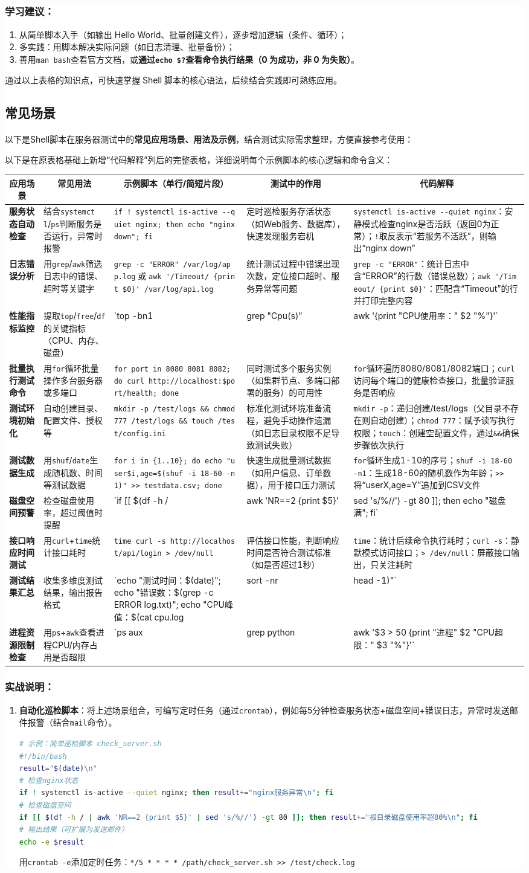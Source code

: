 ### 学习建议：

1. 从简单脚本入手（如输出 Hello World、批量创建文件），逐步增加逻辑（条件、循环）；
2. 多实践：用脚本解决实际问题（如日志清理、批量备份）；
3. 善用`man bash`查看官方文档，或**通过`echo $?`查看命令执行结果（0 为成功，非 0 为失败）**。

通过以上表格的知识点，可快速掌握 Shell 脚本的核心语法，后续结合实践即可熟练应用。



## 常见场景

以下是Shell脚本在服务器测试中的**常见应用场景、用法及示例**，结合测试实际需求整理，方便直接参考使用：


以下是在原表格基础上新增“代码解释”列后的完整表格，详细说明每个示例脚本的核心逻辑和命令含义：


| 应用场景                | 常见用法                          | 示例脚本（单行/简短片段）                                                                 | 测试中的作用                                                                 | 代码解释                                                                 |
|-------------------------|-----------------------------------|------------------------------------------------------------------------------------------|------------------------------------------------------------------------------|--------------------------------------------------------------------------|
| **服务状态自动检查**    | 结合`systemctl`/`ps`判断服务是否运行，异常时报警 | `if ! systemctl is-active --quiet nginx; then echo "nginx down"; fi`                     | 定时巡检服务存活状态（如Web服务、数据库），快速发现服务宕机                   | `systemctl is-active --quiet nginx`：安静模式检查nginx是否活跃（返回0为正常）；`!`取反表示“若服务不活跃”，则输出“nginx down” |
| **日志错误分析**        | 用`grep`/`awk`筛选日志中的错误、超时等关键字 | `grep -c "ERROR" /var/log/app.log` 或 `awk '/Timeout/ {print $0}' /var/log/api.log`     | 统计测试过程中错误出现次数，定位接口超时、服务异常等问题                       | `grep -c "ERROR"`：统计日志中含“ERROR”的行数（错误总数）；`awk '/Timeout/ {print $0}'`：匹配含“Timeout”的行并打印完整内容 |
| **性能指标监控**        | 提取`top`/`free`/`df`的关键指标（CPU、内存、磁盘） | `top -bn1 | grep "Cpu(s)" | awk '{print "CPU使用率：" $2 "%"}'`                         | 持续监控服务器负载，判断测试用例是否导致资源耗尽（如内存泄漏、CPU飙升）       | `top -bn1`：非交互模式获取一次系统状态；`grep "Cpu(s)"`筛选CPU信息行；`awk`提取第二列（用户态CPU使用率）并格式化输出 |
| **批量执行测试命令**    | 用`for`循环批量操作多台服务器或多端口 | `for port in 8080 8081 8082; do curl http://localhost:$port/health; done`                | 同时测试多个服务实例（如集群节点、多端口部署的服务）的可用性                   | `for`循环遍历8080/8081/8082端口；`curl`访问每个端口的健康检查接口，批量验证服务是否响应 |
| **测试环境初始化**      | 自动创建目录、配置文件、授权等     | `mkdir -p /test/logs && chmod 777 /test/logs && touch /test/config.ini`                   | 标准化测试环境准备流程，避免手动操作遗漏（如日志目录权限不足导致测试失败）     | `mkdir -p`：递归创建/test/logs（父目录不存在则自动创建）；`chmod 777`：赋予读写执行权限；`touch`：创建空配置文件，通过`&&`确保步骤依次执行 |
| **测试数据生成**        | 用`shuf`/`date`生成随机数、时间等测试数据 | `for i in {1..10}; do echo "user$i,age=$(shuf -i 18-60 -n1)" >> testdata.csv; done`      | 快速生成批量测试数据（如用户信息、订单数据），用于接口压力测试                 | `for`循环生成1-10的序号；`shuf -i 18-60 -n1`：生成18-60的随机数作为年龄；`>>`将“userX,age=Y”追加到CSV文件 |
| **磁盘空间预警**        | 检查磁盘使用率，超过阈值时提醒     | `if [[ $(df -h / | awk 'NR==2 {print $5}' | sed 's/%//') -gt 80 ]]; then echo "磁盘满"; fi` | 避免测试过程中因磁盘空间不足（如日志过大）导致服务崩溃                       | `df -h /`：查看根目录磁盘信息；`awk 'NR==2 {print $5}'`提取第二行第五列（使用率，如“85%”）；`sed 's/%//'`去除百分号；判断数值是否超过80，是则提示 |
| **接口响应时间测试**    | 用`curl`+`time`统计接口耗时        | `time curl -s http://localhost/api/login > /dev/null`                                    | 评估接口性能，判断响应时间是否符合测试标准（如是否超过1秒）                   | `time`：统计后续命令执行耗时；`curl -s`：静默模式访问接口；`> /dev/null`：屏蔽接口输出，只关注耗时 |
| **测试结果汇总**        | 收集多维度测试结果，输出报告格式   | `echo "测试时间：$(date)"; echo "错误数：$(grep -c ERROR log.txt)"; echo "CPU峰值：$(cat cpu.log | sort -nr | head -1)"` | 自动化生成测试简报，汇总关键指标（错误数、资源峰值等）                       | `$(date)`：插入当前时间；`$(grep -c ERROR log.txt)`：插入错误总数；`$(cat cpu.log | sort -nr | head -1)`：从cpu.log中提取最大值（CPU峰值），通过`echo`组合成报告 |
| **进程资源限制检查**    | 用`ps`+`awk`查看进程CPU/内存占用是否超限 | `ps aux | grep python | awk '$3 > 50 {print "进程" $2 "CPU超限：" $3 "%"}'`              | 发现测试中异常占用资源的进程（如某个测试用例导致进程CPU使用率超过50%）         | `ps aux`：获取所有进程详情；`grep python`：筛选Python进程；`awk '$3 > 50 {print...}'`：判断第三列（CPU使用率）是否超50%，是则打印进程PID和超限值 |


### 实战说明：  
1. **自动化巡检脚本**：将上述场景组合，可编写定时任务（通过`crontab`），例如每5分钟检查服务状态+磁盘空间+错误日志，异常时发送邮件报警（结合`mail`命令）。  
   ```bash
   # 示例：简单巡检脚本 check_server.sh
   #!/bin/bash
   result="$(date)\n"
   # 检查nginx状态
   if ! systemctl is-active --quiet nginx; then result+="nginx服务异常\n"; fi
   # 检查磁盘空间
   if [[ $(df -h / | awk 'NR==2 {print $5}' | sed 's/%//') -gt 80 ]]; then result+="根目录磁盘使用率超80%\n"; fi
   # 输出结果（可扩展为发送邮件）
   echo -e $result
   ```
   用`crontab -e`添加定时任务：`*/5 * * * * /path/check_server.sh >> /test/check.log`  
